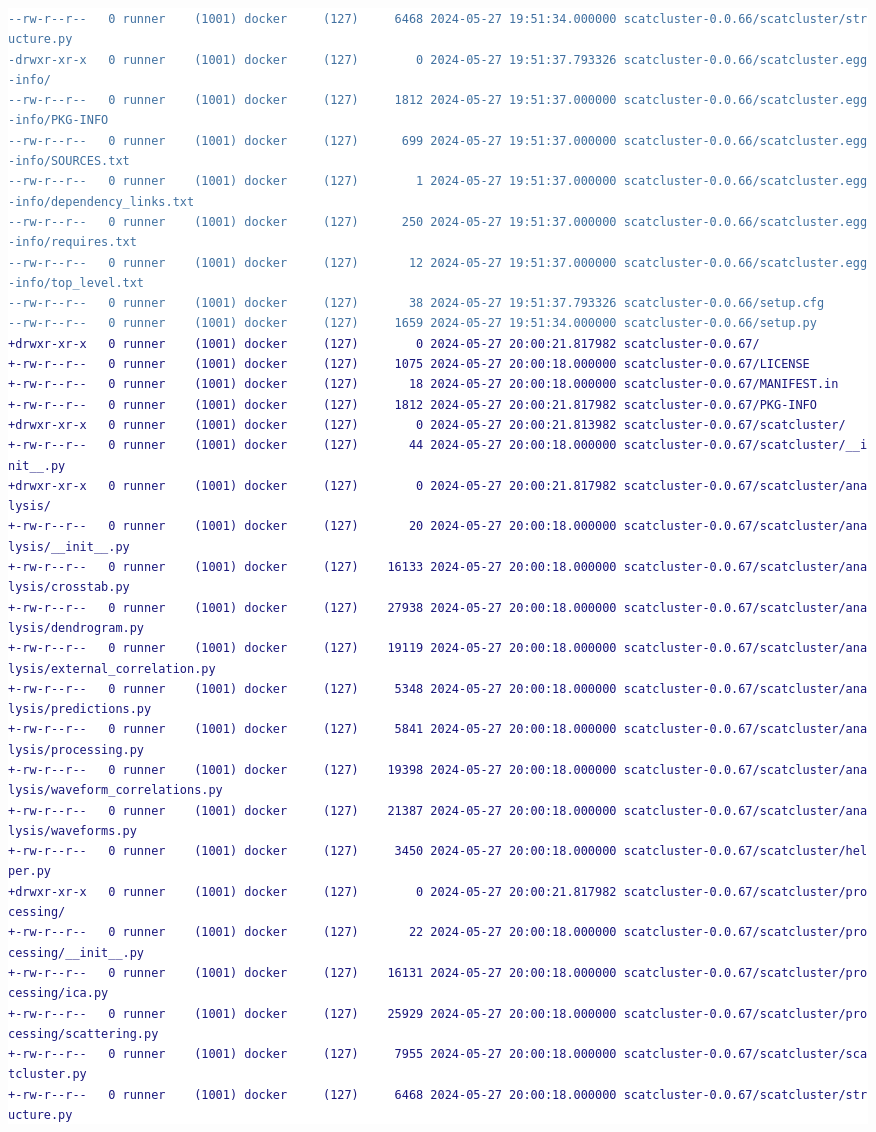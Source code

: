 ```diff
--rw-r--r--   0 runner    (1001) docker     (127)     6468 2024-05-27 19:51:34.000000 scatcluster-0.0.66/scatcluster/structure.py
-drwxr-xr-x   0 runner    (1001) docker     (127)        0 2024-05-27 19:51:37.793326 scatcluster-0.0.66/scatcluster.egg-info/
--rw-r--r--   0 runner    (1001) docker     (127)     1812 2024-05-27 19:51:37.000000 scatcluster-0.0.66/scatcluster.egg-info/PKG-INFO
--rw-r--r--   0 runner    (1001) docker     (127)      699 2024-05-27 19:51:37.000000 scatcluster-0.0.66/scatcluster.egg-info/SOURCES.txt
--rw-r--r--   0 runner    (1001) docker     (127)        1 2024-05-27 19:51:37.000000 scatcluster-0.0.66/scatcluster.egg-info/dependency_links.txt
--rw-r--r--   0 runner    (1001) docker     (127)      250 2024-05-27 19:51:37.000000 scatcluster-0.0.66/scatcluster.egg-info/requires.txt
--rw-r--r--   0 runner    (1001) docker     (127)       12 2024-05-27 19:51:37.000000 scatcluster-0.0.66/scatcluster.egg-info/top_level.txt
--rw-r--r--   0 runner    (1001) docker     (127)       38 2024-05-27 19:51:37.793326 scatcluster-0.0.66/setup.cfg
--rw-r--r--   0 runner    (1001) docker     (127)     1659 2024-05-27 19:51:34.000000 scatcluster-0.0.66/setup.py
+drwxr-xr-x   0 runner    (1001) docker     (127)        0 2024-05-27 20:00:21.817982 scatcluster-0.0.67/
+-rw-r--r--   0 runner    (1001) docker     (127)     1075 2024-05-27 20:00:18.000000 scatcluster-0.0.67/LICENSE
+-rw-r--r--   0 runner    (1001) docker     (127)       18 2024-05-27 20:00:18.000000 scatcluster-0.0.67/MANIFEST.in
+-rw-r--r--   0 runner    (1001) docker     (127)     1812 2024-05-27 20:00:21.817982 scatcluster-0.0.67/PKG-INFO
+drwxr-xr-x   0 runner    (1001) docker     (127)        0 2024-05-27 20:00:21.813982 scatcluster-0.0.67/scatcluster/
+-rw-r--r--   0 runner    (1001) docker     (127)       44 2024-05-27 20:00:18.000000 scatcluster-0.0.67/scatcluster/__init__.py
+drwxr-xr-x   0 runner    (1001) docker     (127)        0 2024-05-27 20:00:21.817982 scatcluster-0.0.67/scatcluster/analysis/
+-rw-r--r--   0 runner    (1001) docker     (127)       20 2024-05-27 20:00:18.000000 scatcluster-0.0.67/scatcluster/analysis/__init__.py
+-rw-r--r--   0 runner    (1001) docker     (127)    16133 2024-05-27 20:00:18.000000 scatcluster-0.0.67/scatcluster/analysis/crosstab.py
+-rw-r--r--   0 runner    (1001) docker     (127)    27938 2024-05-27 20:00:18.000000 scatcluster-0.0.67/scatcluster/analysis/dendrogram.py
+-rw-r--r--   0 runner    (1001) docker     (127)    19119 2024-05-27 20:00:18.000000 scatcluster-0.0.67/scatcluster/analysis/external_correlation.py
+-rw-r--r--   0 runner    (1001) docker     (127)     5348 2024-05-27 20:00:18.000000 scatcluster-0.0.67/scatcluster/analysis/predictions.py
+-rw-r--r--   0 runner    (1001) docker     (127)     5841 2024-05-27 20:00:18.000000 scatcluster-0.0.67/scatcluster/analysis/processing.py
+-rw-r--r--   0 runner    (1001) docker     (127)    19398 2024-05-27 20:00:18.000000 scatcluster-0.0.67/scatcluster/analysis/waveform_correlations.py
+-rw-r--r--   0 runner    (1001) docker     (127)    21387 2024-05-27 20:00:18.000000 scatcluster-0.0.67/scatcluster/analysis/waveforms.py
+-rw-r--r--   0 runner    (1001) docker     (127)     3450 2024-05-27 20:00:18.000000 scatcluster-0.0.67/scatcluster/helper.py
+drwxr-xr-x   0 runner    (1001) docker     (127)        0 2024-05-27 20:00:21.817982 scatcluster-0.0.67/scatcluster/processing/
+-rw-r--r--   0 runner    (1001) docker     (127)       22 2024-05-27 20:00:18.000000 scatcluster-0.0.67/scatcluster/processing/__init__.py
+-rw-r--r--   0 runner    (1001) docker     (127)    16131 2024-05-27 20:00:18.000000 scatcluster-0.0.67/scatcluster/processing/ica.py
+-rw-r--r--   0 runner    (1001) docker     (127)    25929 2024-05-27 20:00:18.000000 scatcluster-0.0.67/scatcluster/processing/scattering.py
+-rw-r--r--   0 runner    (1001) docker     (127)     7955 2024-05-27 20:00:18.000000 scatcluster-0.0.67/scatcluster/scatcluster.py
+-rw-r--r--   0 runner    (1001) docker     (127)     6468 2024-05-27 20:00:18.000000 scatcluster-0.0.67/scatcluster/structure.py
```